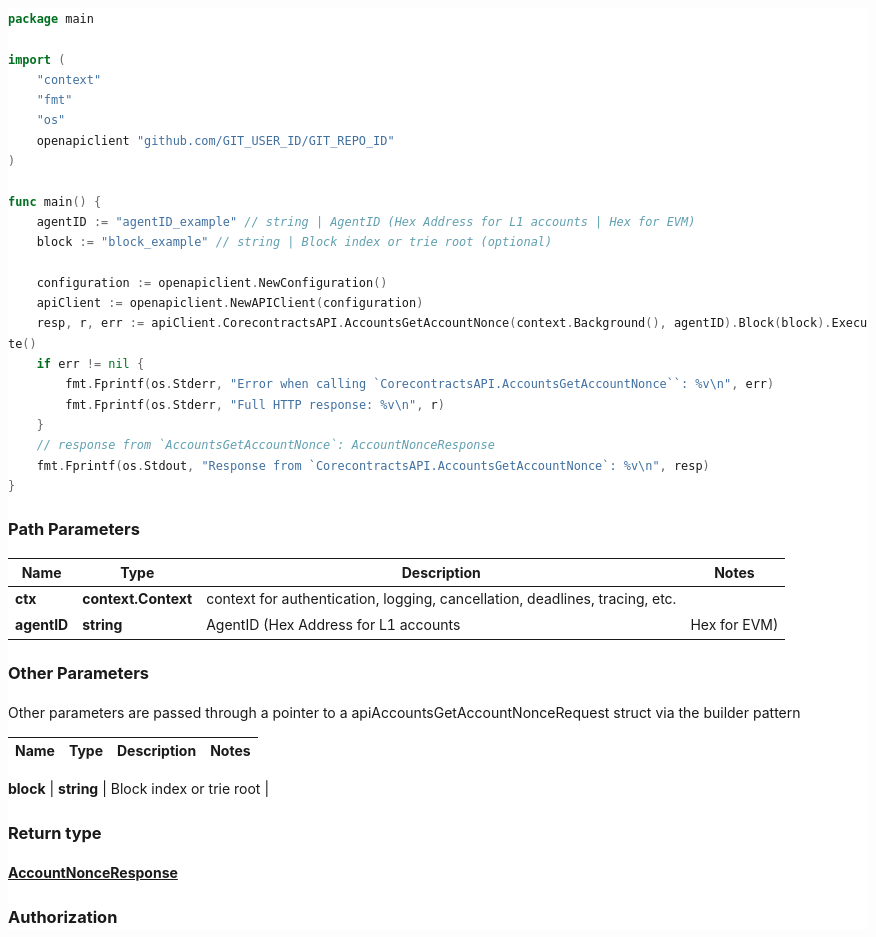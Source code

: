 ```go
package main

import (
	"context"
	"fmt"
	"os"
	openapiclient "github.com/GIT_USER_ID/GIT_REPO_ID"
)

func main() {
	agentID := "agentID_example" // string | AgentID (Hex Address for L1 accounts | Hex for EVM)
	block := "block_example" // string | Block index or trie root (optional)

	configuration := openapiclient.NewConfiguration()
	apiClient := openapiclient.NewAPIClient(configuration)
	resp, r, err := apiClient.CorecontractsAPI.AccountsGetAccountNonce(context.Background(), agentID).Block(block).Execute()
	if err != nil {
		fmt.Fprintf(os.Stderr, "Error when calling `CorecontractsAPI.AccountsGetAccountNonce``: %v\n", err)
		fmt.Fprintf(os.Stderr, "Full HTTP response: %v\n", r)
	}
	// response from `AccountsGetAccountNonce`: AccountNonceResponse
	fmt.Fprintf(os.Stdout, "Response from `CorecontractsAPI.AccountsGetAccountNonce`: %v\n", resp)
}
```

### Path Parameters


Name | Type | Description  | Notes
------------- | ------------- | ------------- | -------------
**ctx** | **context.Context** | context for authentication, logging, cancellation, deadlines, tracing, etc.
**agentID** | **string** | AgentID (Hex Address for L1 accounts | Hex for EVM) | 

### Other Parameters

Other parameters are passed through a pointer to a apiAccountsGetAccountNonceRequest struct via the builder pattern


Name | Type | Description  | Notes
------------- | ------------- | ------------- | -------------

 **block** | **string** | Block index or trie root | 

### Return type

[**AccountNonceResponse**](AccountNonceResponse.md)

### Authorization
